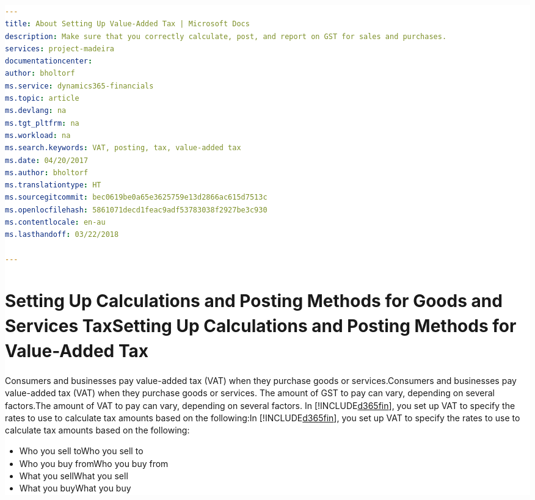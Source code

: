 ```yaml
---
title: About Setting Up Value-Added Tax | Microsoft Docs
description: Make sure that you correctly calculate, post, and report on GST for sales and purchases.
services: project-madeira
documentationcenter: 
author: bholtorf
ms.service: dynamics365-financials
ms.topic: article
ms.devlang: na
ms.tgt_pltfrm: na
ms.workload: na
ms.search.keywords: VAT, posting, tax, value-added tax
ms.date: 04/20/2017
ms.author: bholtorf
ms.translationtype: HT
ms.sourcegitcommit: bec0619be0a65e3625759e13d2866ac615d7513c
ms.openlocfilehash: 5861071decd1feac9adf53783038f2927be3c930
ms.contentlocale: en-au
ms.lasthandoff: 03/22/2018

---
```


# <a name="setting-up-calculations-and-posting-methods-for-value-added-tax"></a><span data-ttu-id="9d8e3-103">Setting Up Calculations and Posting Methods for Goods and Services Tax</span><span class="sxs-lookup"><span data-stu-id="9d8e3-103">Setting Up Calculations and Posting Methods for Value-Added Tax</span></span>
<span data-ttu-id="9d8e3-104">Consumers and businesses pay value-added tax (VAT) when they purchase goods or services.</span><span class="sxs-lookup"><span data-stu-id="9d8e3-104">Consumers and businesses pay value-added tax (VAT) when they purchase goods or services.</span></span> <span data-ttu-id="9d8e3-105">The amount of GST to pay can vary, depending on several factors.</span><span class="sxs-lookup"><span data-stu-id="9d8e3-105">The amount of VAT to pay can vary, depending on several factors.</span></span> <span data-ttu-id="9d8e3-106">In [!INCLUDE[d365fin](includes/d365fin_md.md)], you set up VAT to specify the rates to use to calculate tax amounts based on the following:</span><span class="sxs-lookup"><span data-stu-id="9d8e3-106">In [!INCLUDE[d365fin](includes/d365fin_md.md)], you set up VAT to specify the rates to use to calculate tax amounts based on the following:</span></span> 

* <span data-ttu-id="9d8e3-107">Who you sell to</span><span class="sxs-lookup"><span data-stu-id="9d8e3-107">Who you sell to</span></span>  
* <span data-ttu-id="9d8e3-108">Who you buy from</span><span class="sxs-lookup"><span data-stu-id="9d8e3-108">Who you buy from</span></span>  
* <span data-ttu-id="9d8e3-109">What you sell</span><span class="sxs-lookup"><span data-stu-id="9d8e3-109">What you sell</span></span>  
* <span data-ttu-id="9d8e3-110">What you buy</span><span class="sxs-lookup"><span data-stu-id="9d8e3-110">What you buy</span></span>  
  